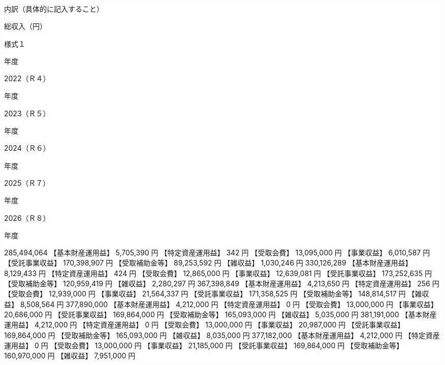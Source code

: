 内訳（具体的に記入すること）

総収入（円）

様式１

年度

2022（Ｒ４）

年度

2023（Ｒ５）

年度

2024（Ｒ６）

年度

2025（Ｒ７）

年度

2026（Ｒ８）

年度

285,494,064  【基本財産運用益】 5,705,390 円
【特定資産運用益】       342 円
【受取会費】      13,095,000 円
【事業収益】       6,010,587 円
【受託事業収益】 170,398,907 円
【受取補助金等】  89,253,592 円
【雑収益】         1,030,246 円
330,126,289  【基本財産運用益】 8,129,433 円
【特定資産運用益】              424 円
【受取会費】      12,865,000 円
【事業収益】      12,639,081 円
【受託事業収益】 173,252,635 円
【受取補助金等】 120,959,419 円
【雑収益】         2,280,297 円
367,398,849  【基本財産運用益】 4,213,650 円
【特定資産運用益】              256 円
【受取会費】      12,939,000 円
【事業収益】      21,564,337 円
【受託事業収益】 171,358,525 円
【受取補助金等】 148,814,517 円
【雑収益】         8,508,564 円
377,890,000  【基本財産運用益】 4,212,000 円
【特定資産運用益】                  0 円
【受取会費】      13,000,000 円
【事業収益】      20,686,000 円
【受託事業収益】 169,864,000 円
【受取補助金等】 165,093,000 円
【雑収益】         5,035,000 円
381,191,000  【基本財産運用益】 4,212,000 円
【特定資産運用益】                  0 円
【受取会費】      13,000,000 円
【事業収益】      20,987,000 円
【受託事業収益】 169,864,000 円
【受取補助金等】 165,093,000 円
【雑収益】         8,035,000 円
377,182,000  【基本財産運用益】 4,212,000 円
【特定資産運用益】                  0 円
【受取会費】      13,000,000 円
【事業収益】      21,185,000 円
【受託事業収益】 169,864,000 円
【受取補助金等】 160,970,000 円
【雑収益】         7,951,000 円
